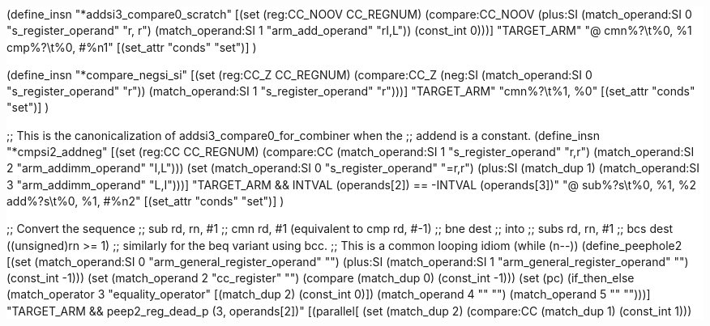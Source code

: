 (define_insn "*addsi3_compare0_scratch"
  [(set (reg:CC_NOOV CC_REGNUM)
        (compare:CC_NOOV
         (plus:SI (match_operand:SI 0 "s_register_operand" "r, r")
                  (match_operand:SI 1 "arm_add_operand"    "rI,L"))
         (const_int 0)))]
  "TARGET_ARM"
  "@
   cmn%?\\t%0, %1
   cmp%?\\t%0, #%n1"
  [(set_attr "conds" "set")]
)

(define_insn "*compare_negsi_si"
  [(set (reg:CC_Z CC_REGNUM)
        (compare:CC_Z
         (neg:SI (match_operand:SI 0 "s_register_operand" "r"))
         (match_operand:SI 1 "s_register_operand" "r")))]
  "TARGET_ARM"
  "cmn%?\\t%1, %0"
  [(set_attr "conds" "set")]
)

;; This is the canonicalization of addsi3_compare0_for_combiner when the
;; addend is a constant.
(define_insn "*cmpsi2_addneg"
  [(set (reg:CC CC_REGNUM)
        (compare:CC
         (match_operand:SI 1 "s_register_operand" "r,r")
         (match_operand:SI 2 "arm_addimm_operand" "I,L")))
   (set (match_operand:SI 0 "s_register_operand" "=r,r")
        (plus:SI (match_dup 1)
                 (match_operand:SI 3 "arm_addimm_operand" "L,I")))]
  "TARGET_ARM && INTVAL (operands[2]) == -INTVAL (operands[3])"
  "@
   sub%?s\\t%0, %1, %2
   add%?s\\t%0, %1, #%n2"
  [(set_attr "conds" "set")]
)

;; Convert the sequence
;;  sub  rd, rn, #1
;;  cmn  rd, #1        (equivalent to cmp rd, #-1)
;;  bne  dest
;; into
;;  subs rd, rn, #1
;;  bcs  dest        ((unsigned)rn >= 1)
;; similarly for the beq variant using bcc.
;; This is a common looping idiom (while (n--))
(define_peephole2
  [(set (match_operand:SI 0 "arm_general_register_operand" "")
        (plus:SI (match_operand:SI 1 "arm_general_register_operand" "")
                 (const_int -1)))
   (set (match_operand 2 "cc_register" "")
        (compare (match_dup 0) (const_int -1)))
   (set (pc)
        (if_then_else (match_operator 3 "equality_operator"
                       [(match_dup 2) (const_int 0)])
                      (match_operand 4 "" "")
                      (match_operand 5 "" "")))]
  "TARGET_ARM && peep2_reg_dead_p (3, operands[2])"
  [(parallel[
    (set (match_dup 2)
         (compare:CC
          (match_dup 1) (const_int 1)))